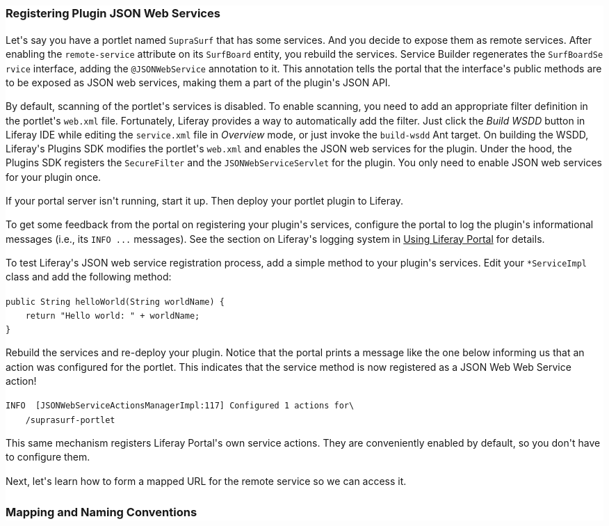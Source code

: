 ### Registering Plugin JSON Web Services [](id=registering-plugin-json-web-services)

Let's say you have a portlet named `SupraSurf` that has some services. And you
decide to expose them as remote services. After enabling the `remote-service`
attribute on its `SurfBoard` entity, you rebuild the services. Service Builder
regenerates the `SurfBoardService` interface, adding the `@JSONWebService`
annotation to it. This annotation tells the portal that the interface's public
methods are to be exposed as JSON web services, making them a part of the
plugin's JSON API. 

By default, scanning of the portlet's services is disabled. To enable scanning,
you need to add an appropriate filter definition in the portlet's `web.xml`
file. Fortunately, Liferay provides a way to automatically add the filter. Just
click the *Build WSDD* button in Liferay IDE while editing the `service.xml`
file in *Overview* mode, or just invoke the `build-wsdd` Ant target. On building
the WSDD, Liferay's Plugins SDK modifies the portlet's `web.xml` and enables the
JSON web services for the plugin. Under the hood, the Plugins SDK registers the
`SecureFilter` and the `JSONWebServiceServlet` for the plugin. You only need to
enable JSON web services for your plugin once.

If your portal server isn't running, start it up. Then deploy your portlet
plugin to Liferay. 

To get some feedback from the portal on registering your plugin's services,
configure the portal to log the plugin's informational messages (i.e., its `INFO
...` messages). See the section on Liferay's logging system in
[Using Liferay Portal](discover/deployment/-/knowledge_base/6-2/liferays-logging-system) for details.

To test Liferay's JSON web service registration process, add a simple method to
your plugin's services. Edit your `*ServiceImpl` class and add the following
method:

    public String helloWorld(String worldName) {
        return "Hello world: " + worldName;
    }

Rebuild the services and re-deploy your plugin. Notice that the portal prints a
message like the one below informing us that an action was configured for the
portlet. This indicates that the service method is now registered as a JSON Web
Web Service action!

    INFO  [JSONWebServiceActionsManagerImpl:117] Configured 1 actions for\
        /suprasurf-portlet

This same mechanism registers Liferay Portal's own service actions. They are
conveniently enabled by default, so you don't have to configure them. 

Next, let's learn how to form a mapped URL for the remote service so we can
access it. 

### Mapping and Naming Conventions [](id=mapping-and-naming-conventions)
